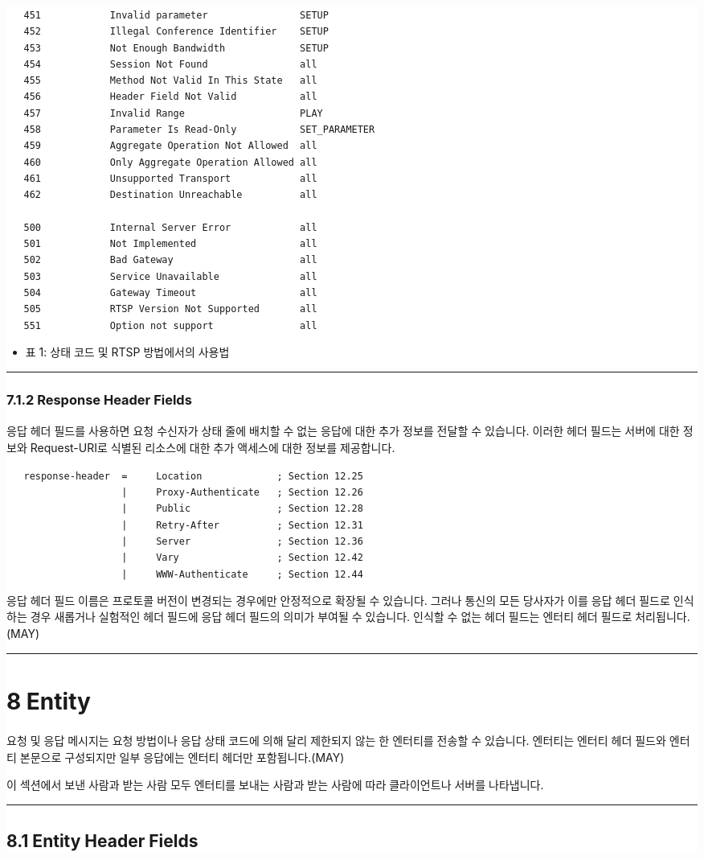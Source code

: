 ```text
   451            Invalid parameter                SETUP
   452            Illegal Conference Identifier    SETUP
   453            Not Enough Bandwidth             SETUP
   454            Session Not Found                all
   455            Method Not Valid In This State   all
   456            Header Field Not Valid           all
   457            Invalid Range                    PLAY
   458            Parameter Is Read-Only           SET_PARAMETER
   459            Aggregate Operation Not Allowed  all
   460            Only Aggregate Operation Allowed all
   461            Unsupported Transport            all
   462            Destination Unreachable          all

   500            Internal Server Error            all
   501            Not Implemented                  all
   502            Bad Gateway                      all
   503            Service Unavailable              all
   504            Gateway Timeout                  all
   505            RTSP Version Not Supported       all
   551            Option not support               all
```

- 표 1: 상태 코드 및 RTSP 방법에서의 사용법

---
### **7.1.2 Response Header Fields**

응답 헤더 필드를 사용하면 요청 수신자가 상태 줄에 배치할 수 없는 응답에 대한 추가 정보를 전달할 수 있습니다. 이러한 헤더 필드는 서버에 대한 정보와 Request-URI로 식별된 리소스에 대한 추가 액세스에 대한 정보를 제공합니다.

```text
   response-header  =     Location             ; Section 12.25
                    |     Proxy-Authenticate   ; Section 12.26
                    |     Public               ; Section 12.28
                    |     Retry-After          ; Section 12.31
                    |     Server               ; Section 12.36
                    |     Vary                 ; Section 12.42
                    |     WWW-Authenticate     ; Section 12.44
```

응답 헤더 필드 이름은 프로토콜 버전이 변경되는 경우에만 안정적으로 확장될 수 있습니다. 그러나 통신의 모든 당사자가 이를 응답 헤더 필드로 인식하는 경우 새롭거나 실험적인 헤더 필드에 응답 헤더 필드의 의미가 부여될 수 있습니다. 인식할 수 없는 헤더 필드는 엔터티 헤더 필드로 처리됩니다.\(MAY\)

---
# **8 Entity**

요청 및 응답 메시지는 요청 방법이나 응답 상태 코드에 의해 달리 제한되지 않는 한 엔터티를 전송할 수 있습니다. 엔터티는 엔터티 헤더 필드와 엔터티 본문으로 구성되지만 일부 응답에는 엔터티 헤더만 포함됩니다.\(MAY\)

이 섹션에서 보낸 사람과 받는 사람 모두 엔터티를 보내는 사람과 받는 사람에 따라 클라이언트나 서버를 나타냅니다.

---
## **8.1 Entity Header Fields**
